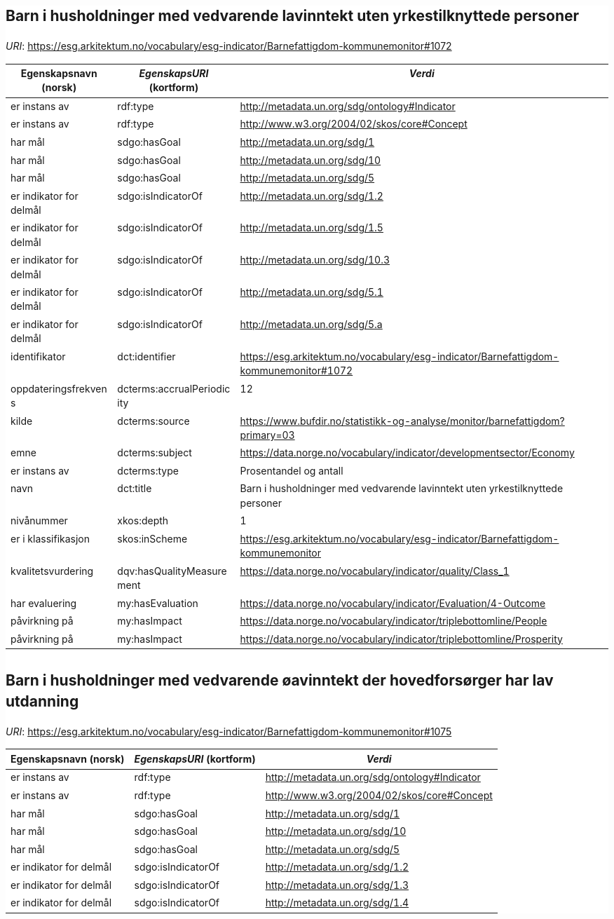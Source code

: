 
<h2 id="1072">Barn i husholdninger med vedvarende lavinntekt uten yrkestilknyttede personer </h2>

*URI*: <https://esg.arkitektum.no/vocabulary/esg-indicator/Barnefattigdom-kommunemonitor#1072>

| Egenskapsnavn (norsk) | *EgenskapsURI* (kortform) | *Verdi* |
|------------------------|-----------------------------|-----------|
| er instans av | rdf:type | <http://metadata.un.org/sdg/ontology#Indicator> |
| er instans av | rdf:type | <http://www.w3.org/2004/02/skos/core#Concept> |
| har mål | sdgo:hasGoal | <http://metadata.un.org/sdg/1> |
| har mål | sdgo:hasGoal | <http://metadata.un.org/sdg/10> |
| har mål | sdgo:hasGoal | <http://metadata.un.org/sdg/5> |
| er indikator for delmål | sdgo:isIndicatorOf | <http://metadata.un.org/sdg/1.2> |
| er indikator for delmål | sdgo:isIndicatorOf | <http://metadata.un.org/sdg/1.5> |
| er indikator for delmål | sdgo:isIndicatorOf | <http://metadata.un.org/sdg/10.3> |
| er indikator for delmål | sdgo:isIndicatorOf | <http://metadata.un.org/sdg/5.1> |
| er indikator for delmål | sdgo:isIndicatorOf | <http://metadata.un.org/sdg/5.a> |
| identifikator | dct:identifier | <https://esg.arkitektum.no/vocabulary/esg-indicator/Barnefattigdom-kommunemonitor#1072> |
| oppdateringsfrekvens | dcterms:accrualPeriodicity | 12 |
| kilde | dcterms:source | <https://www.bufdir.no/statistikk-og-analyse/monitor/barnefattigdom?primary=03> |
| emne | dcterms:subject | <https://data.norge.no/vocabulary/indicator/developmentsector/Economy> |
| er instans av | dcterms:type | Prosentandel og antall |
| navn | dct:title | Barn i husholdninger med vedvarende lavinntekt uten yrkestilknyttede personer  |
| nivånummer | xkos:depth | 1 |
| er i klassifikasjon | skos:inScheme | <https://esg.arkitektum.no/vocabulary/esg-indicator/Barnefattigdom-kommunemonitor> |
| kvalitetsvurdering | dqv:hasQualityMeasurement | <https://data.norge.no/vocabulary/indicator/quality/Class_1> |
| har evaluering | my:hasEvaluation | <https://data.norge.no/vocabulary/indicator/Evaluation/4-Outcome> |
| påvirkning på | my:hasImpact | <https://data.norge.no/vocabulary/indicator/triplebottomline/People> |
| påvirkning på | my:hasImpact | <https://data.norge.no/vocabulary/indicator/triplebottomline/Prosperity> |


<h2 id="1075">Barn i husholdninger med vedvarende øavinntekt der hovedforsørger har lav utdanning </h2>

*URI*: <https://esg.arkitektum.no/vocabulary/esg-indicator/Barnefattigdom-kommunemonitor#1075>

| Egenskapsnavn (norsk) | *EgenskapsURI* (kortform) | *Verdi* |
|------------------------|-----------------------------|-----------|
| er instans av | rdf:type | <http://metadata.un.org/sdg/ontology#Indicator> |
| er instans av | rdf:type | <http://www.w3.org/2004/02/skos/core#Concept> |
| har mål | sdgo:hasGoal | <http://metadata.un.org/sdg/1> |
| har mål | sdgo:hasGoal | <http://metadata.un.org/sdg/10> |
| har mål | sdgo:hasGoal | <http://metadata.un.org/sdg/5> |
| er indikator for delmål | sdgo:isIndicatorOf | <http://metadata.un.org/sdg/1.2> |
| er indikator for delmål | sdgo:isIndicatorOf | <http://metadata.un.org/sdg/1.3> |
| er indikator for delmål | sdgo:isIndicatorOf | <http://metadata.un.org/sdg/1.4> |